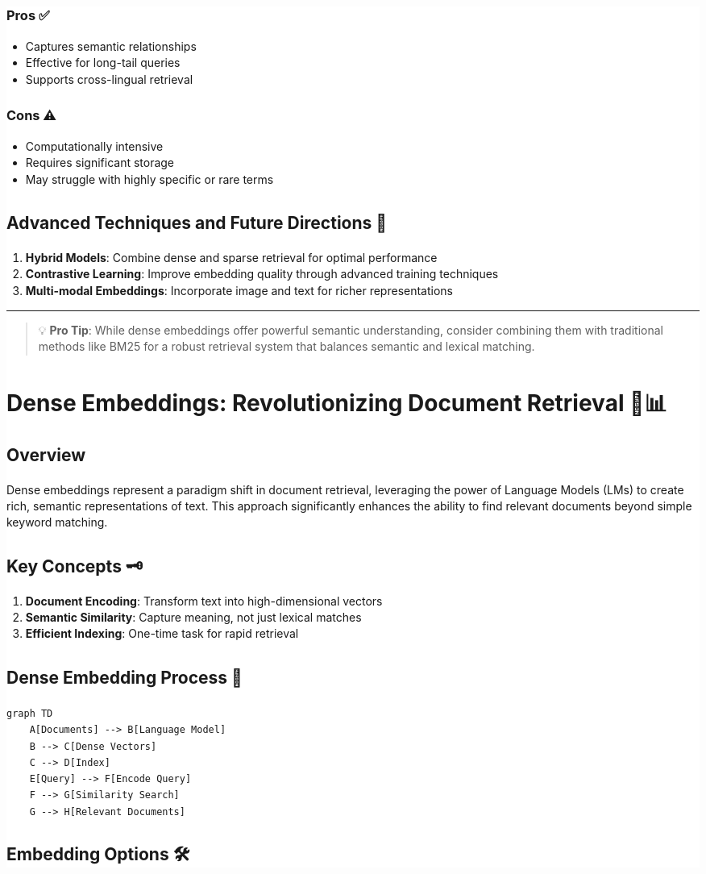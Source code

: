 ### Pros ✅
- Captures semantic relationships
- Effective for long-tail queries
- Supports cross-lingual retrieval

### Cons ⚠️
- Computationally intensive
- Requires significant storage
- May struggle with highly specific or rare terms

## Advanced Techniques and Future Directions 🔮

1. **Hybrid Models**: Combine dense and sparse retrieval for optimal performance
2. **Contrastive Learning**: Improve embedding quality through advanced training techniques
3. **Multi-modal Embeddings**: Incorporate image and text for richer representations

---

> 💡 **Pro Tip**: While dense embeddings offer powerful semantic understanding, consider combining them with traditional methods like BM25 for a robust retrieval system that balances semantic and lexical matching.

# Dense Embeddings: Revolutionizing Document Retrieval 🚀📊

## Overview

Dense embeddings represent a paradigm shift in document retrieval, leveraging the power of Language Models (LMs) to create rich, semantic representations of text. This approach significantly enhances the ability to find relevant documents beyond simple keyword matching.

## Key Concepts 🗝️

1. **Document Encoding**: Transform text into high-dimensional vectors
2. **Semantic Similarity**: Capture meaning, not just lexical matches
3. **Efficient Indexing**: One-time task for rapid retrieval

## Dense Embedding Process 🔄

```mermaid
graph TD
    A[Documents] --> B[Language Model]
    B --> C[Dense Vectors]
    C --> D[Index]
    E[Query] --> F[Encode Query]
    F --> G[Similarity Search]
    G --> H[Relevant Documents]
```

## Embedding Options 🛠️

